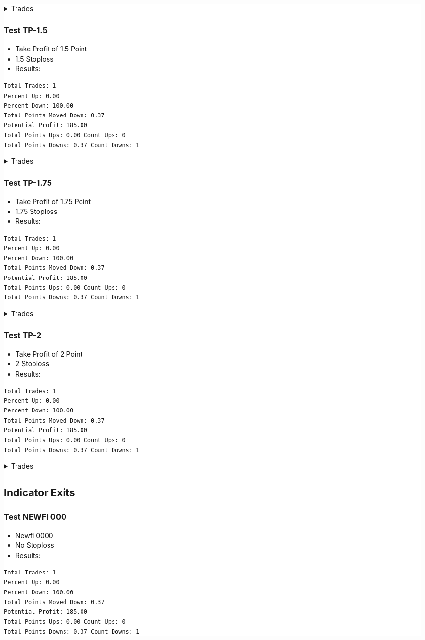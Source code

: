 <details><summary>Trades</summary></details>

### Test TP-1.5
* Take Profit of 1.5 Point
* 1.5 Stoploss
* Results:
```
Total Trades: 1
Percent Up: 0.00
Percent Down: 100.00
Total Points Moved Down: 0.37
Potential Profit: 185.00
Total Points Ups: 0.00 Count Ups: 0
Total Points Downs: 0.37 Count Downs: 1
```

<details><summary>Trades</summary></details>

### Test TP-1.75
* Take Profit of 1.75 Point
* 1.75 Stoploss
* Results:
```
Total Trades: 1
Percent Up: 0.00
Percent Down: 100.00
Total Points Moved Down: 0.37
Potential Profit: 185.00
Total Points Ups: 0.00 Count Ups: 0
Total Points Downs: 0.37 Count Downs: 1
```

<details><summary>Trades</summary></details>

### Test TP-2
* Take Profit of 2 Point
* 2 Stoploss
* Results:
```
Total Trades: 1
Percent Up: 0.00
Percent Down: 100.00
Total Points Moved Down: 0.37
Potential Profit: 185.00
Total Points Ups: 0.00 Count Ups: 0
Total Points Downs: 0.37 Count Downs: 1
```

<details><summary>Trades</summary></details>

## Indicator Exits

### Test NEWFI 000
* Newfi 0000
* No Stoploss
* Results:
```
Total Trades: 1
Percent Up: 0.00
Percent Down: 100.00
Total Points Moved Down: 0.37
Potential Profit: 185.00
Total Points Ups: 0.00 Count Ups: 0
Total Points Downs: 0.37 Count Downs: 1
```